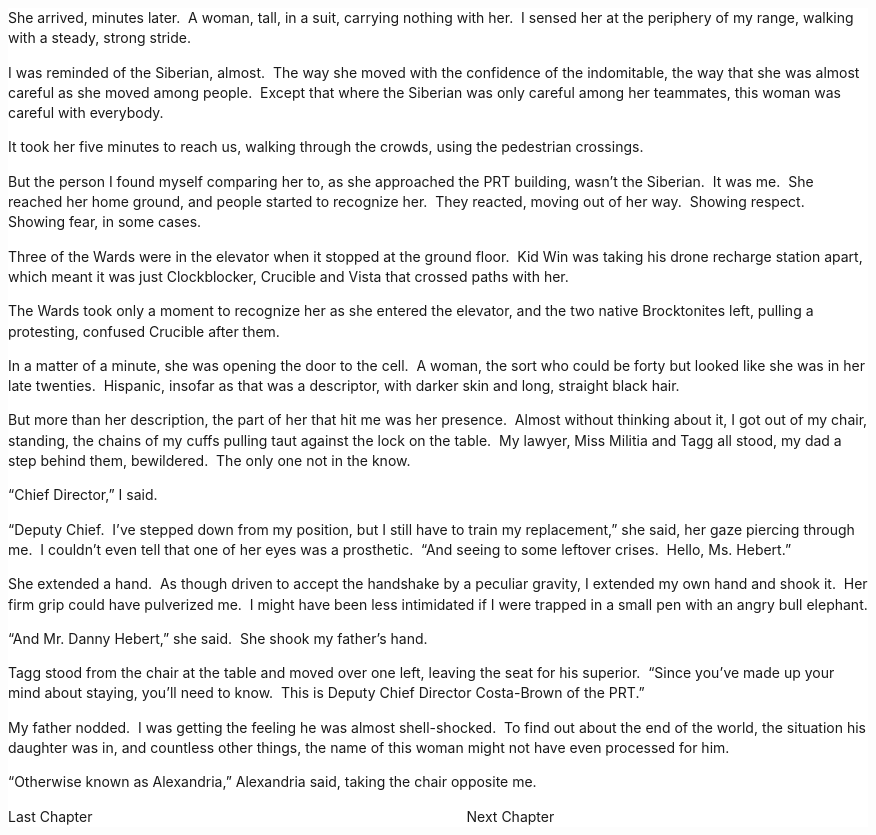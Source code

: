 She arrived, minutes later.  A woman, tall, in a suit, carrying nothing with her.  I sensed her at the periphery of my range, walking with a steady, strong stride.

I was reminded of the Siberian, almost.  The way she moved with the confidence of the indomitable, the way that she was almost careful as she moved among people.  Except that where the Siberian was only careful among her teammates, this woman was careful with everybody.

It took her five minutes to reach us, walking through the crowds, using the pedestrian crossings.

But the person I found myself comparing her to, as she approached the PRT building, wasn’t the Siberian.  It was me.  She reached her home ground, and people started to recognize her.  They reacted, moving out of her way.  Showing respect.  Showing fear, in some cases.

Three of the Wards were in the elevator when it stopped at the ground floor.  Kid Win was taking his drone recharge station apart, which meant it was just Clockblocker, Crucible and Vista that crossed paths with her.

The Wards took only a moment to recognize her as she entered the elevator, and the two native Brocktonites left, pulling a protesting, confused Crucible after them.

In a matter of a minute, she was opening the door to the cell.  A woman, the sort who could be forty but looked like she was in her late twenties.  Hispanic, insofar as that was a descriptor, with darker skin and long, straight black hair.

But more than her description, the part of her that hit me was her presence.  Almost without thinking about it, I got out of my chair, standing, the chains of my cuffs pulling taut against the lock on the table.  My lawyer, Miss Militia and Tagg all stood, my dad a step behind them, bewildered.  The only one not in the know.

“Chief Director,” I said.

“Deputy Chief.  I’ve stepped down from my position, but I still have to train my replacement,” she said, her gaze piercing through me.  I couldn’t even tell that one of her eyes was a prosthetic.  “And seeing to some leftover crises.  Hello, Ms. Hebert.”

She extended a hand.  As though driven to accept the handshake by a peculiar gravity, I extended my own hand and shook it.  Her firm grip could have pulverized me.  I might have been less intimidated if I were trapped in a small pen with an angry bull elephant.

“And Mr. Danny Hebert,” she said.  She shook my father’s hand.

Tagg stood from the chair at the table and moved over one left, leaving the seat for his superior.  “Since you’ve made up your mind about staying, you’ll need to know.  This is Deputy Chief Director Costa-Brown of the PRT.”

My father nodded.  I was getting the feeling he was almost shell-shocked.  To find out about the end of the world, the situation his daughter was in, and countless other things, the name of this woman might not have even processed for him.

“Otherwise known as Alexandria,” Alexandria said, taking the chair opposite me.

Last Chapter                                                                                               Next Chapter
